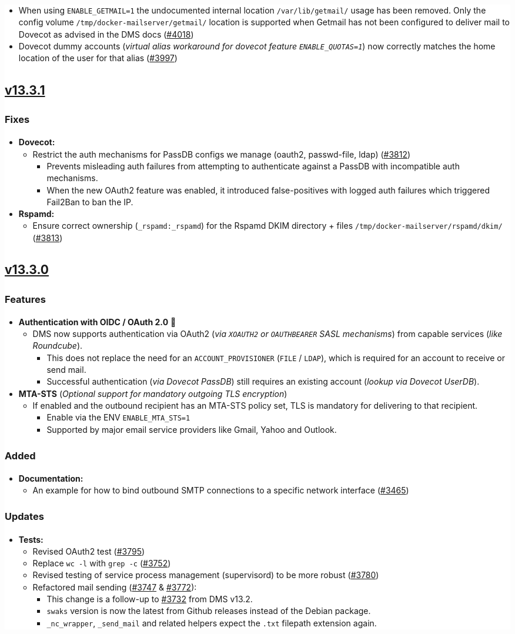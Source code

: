 - When using `ENABLE_GETMAIL=1` the undocumented internal location `/var/lib/getmail/` usage has been removed. Only the config volume `/tmp/docker-mailserver/getmail/` location is supported when Getmail has not been configured to deliver mail to Dovecot as advised in the DMS docs ([#4018](https://github.com/docker-mailserver/docker-mailserver/pull/4018))
- Dovecot dummy accounts (_virtual alias workaround for dovecot feature `ENABLE_QUOTAS=1`_) now correctly matches the home location of the user for that alias ([#3997](https://github.com/docker-mailserver/docker-mailserver/pull/3997))

## [v13.3.1](https://github.com/docker-mailserver/docker-mailserver/releases/tag/v13.3.1)

### Fixes

- **Dovecot:**
  - Restrict the auth mechanisms for PassDB configs we manage (oauth2, passwd-file, ldap) ([#3812](https://github.com/docker-mailserver/docker-mailserver/pull/3812))
    - Prevents misleading auth failures from attempting to authenticate against a PassDB with incompatible auth mechanisms.
    - When the new OAuth2 feature was enabled, it introduced false-positives with logged auth failures which triggered Fail2Ban to ban the IP.
- **Rspamd:**
  - Ensure correct ownership (`_rspamd:_rspamd`) for the Rspamd DKIM directory + files `/tmp/docker-mailserver/rspamd/dkim/` ([#3813](https://github.com/docker-mailserver/docker-mailserver/pull/3813))

## [v13.3.0](https://github.com/docker-mailserver/docker-mailserver/releases/tag/v13.3.0)

### Features

- **Authentication with OIDC / OAuth 2.0** 🎉
  - DMS now supports authentication via OAuth2 (_via `XOAUTH2` or `OAUTHBEARER` SASL mechanisms_) from capable services (_like Roundcube_).
    - This does not replace the need for an `ACCOUNT_PROVISIONER` (`FILE` / `LDAP`), which is required for an account to receive or send mail.
    - Successful authentication (_via Dovecot PassDB_) still requires an existing account (_lookup via Dovecot UserDB_).
- **MTA-STS** (_Optional support for mandatory outgoing TLS encryption_)
  - If enabled and the outbound recipient has an MTA-STS policy set, TLS is mandatory for delivering to that recipient.
    - Enable via the ENV `ENABLE_MTA_STS=1`
    - Supported by major email service providers like Gmail, Yahoo and Outlook.

### Added

- **Documentation:**
  - An example for how to bind outbound SMTP connections to a specific network interface ([#3465](https://github.com/docker-mailserver/docker-mailserver/pull/3465))

### Updates

- **Tests:**
  - Revised OAuth2 test ([#3795](https://github.com/docker-mailserver/docker-mailserver/pull/3795))
  - Replace `wc -l` with `grep -c` ([#3752](https://github.com/docker-mailserver/docker-mailserver/pull/3752))
  - Revised testing of service process management (supervisord) to be more robust ([#3780](https://github.com/docker-mailserver/docker-mailserver/pull/3780))
  - Refactored mail sending ([#3747](https://github.com/docker-mailserver/docker-mailserver/pull/3747) & [#3772](https://github.com/docker-mailserver/docker-mailserver/pull/3772)):
    - This change is a follow-up to [#3732](https://github.com/docker-mailserver/docker-mailserver/pull/3732) from DMS v13.2.
    - `swaks` version is now the latest from Github releases instead of the Debian package.
    - `_nc_wrapper`, `_send_mail` and related helpers expect the `.txt` filepath extension again.
